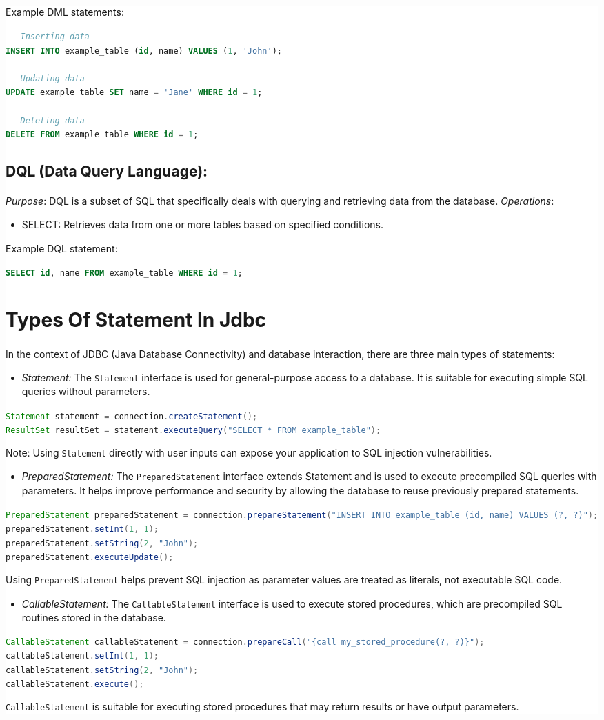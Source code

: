 Example DML statements:
```Sql
-- Inserting data
INSERT INTO example_table (id, name) VALUES (1, 'John');

-- Updating data
UPDATE example_table SET name = 'Jane' WHERE id = 1;

-- Deleting data
DELETE FROM example_table WHERE id = 1;

```

## DQL (Data Query Language):
*Purpose*: DQL is a subset of SQL that specifically deals with querying and retrieving data from the database.
*Operations*:
- SELECT: Retrieves data from one or more tables based on specified conditions.

Example DQL statement:
```Sql
SELECT id, name FROM example_table WHERE id = 1;
```

#  Types Of Statement In Jdbc
In the context of JDBC (Java Database Connectivity) and database interaction, there are three main types of statements:

- *Statement:* The `Statement` interface is used for general-purpose access to a database. It is suitable for executing simple SQL queries without parameters. 
```java
Statement statement = connection.createStatement();
ResultSet resultSet = statement.executeQuery("SELECT * FROM example_table");
```
Note: Using `Statement` directly with user inputs can expose your application to SQL injection vulnerabilities.

- *PreparedStatement:* The `PreparedStatement` interface extends Statement and is used to execute precompiled SQL queries with parameters. It helps improve performance and security by allowing the database to reuse previously prepared statements.
```java
PreparedStatement preparedStatement = connection.prepareStatement("INSERT INTO example_table (id, name) VALUES (?, ?)");
preparedStatement.setInt(1, 1);
preparedStatement.setString(2, "John");
preparedStatement.executeUpdate();
```
Using `PreparedStatement` helps prevent SQL injection as parameter values are treated as literals, not executable SQL code.

- *CallableStatement:* The `CallableStatement` interface is used to execute stored procedures, which are precompiled SQL routines stored in the database.
```java
CallableStatement callableStatement = connection.prepareCall("{call my_stored_procedure(?, ?)}");
callableStatement.setInt(1, 1);
callableStatement.setString(2, "John");
callableStatement.execute();
```
`CallableStatement` is suitable for executing stored procedures that may return results or have output parameters.
